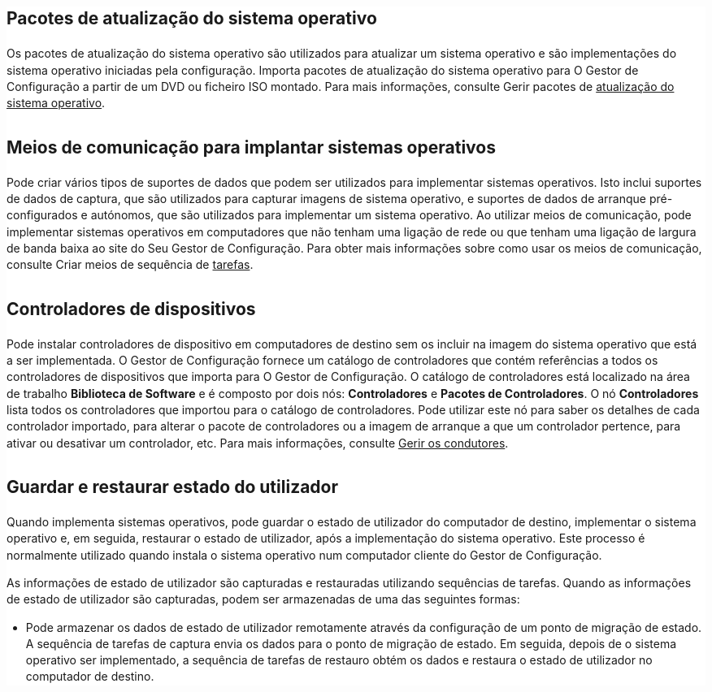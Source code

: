 ##  <a name="operating-system-upgrade-packages"></a><a name="BKMK_OSUpgradePackages"></a>Pacotes de atualização do sistema operativo  
 Os pacotes de atualização do sistema operativo são utilizados para atualizar um sistema operativo e são implementações do sistema operativo iniciadas pela configuração. Importa pacotes de atualização do sistema operativo para O Gestor de Configuração a partir de um DVD ou ficheiro ISO montado. Para mais informações, consulte Gerir pacotes de [atualização do sistema operativo](../get-started/manage-operating-system-upgrade-packages.md).  

##  <a name="media-to-deploy-operating-systems"></a><a name="BKMK_OSDMedia"></a>Meios de comunicação para implantar sistemas operativos  
 Pode criar vários tipos de suportes de dados que podem ser utilizados para implementar sistemas operativos. Isto inclui suportes de dados de captura, que são utilizados para capturar imagens de sistema operativo, e suportes de dados de arranque pré-configurados e autónomos, que são utilizados para implementar um sistema operativo. Ao utilizar meios de comunicação, pode implementar sistemas operativos em computadores que não tenham uma ligação de rede ou que tenham uma ligação de largura de banda baixa ao site do Seu Gestor de Configuração. Para obter mais informações sobre como usar os meios de comunicação, consulte Criar meios de sequência de [tarefas](../deploy-use/create-task-sequence-media.md).  

##  <a name="device-drivers"></a><a name="BKMK_DeviceDrivers"></a>Controladores de dispositivos  
 Pode instalar controladores de dispositivo em computadores de destino sem os incluir na imagem do sistema operativo que está a ser implementada. O Gestor de Configuração fornece um catálogo de controladores que contém referências a todos os controladores de dispositivos que importa para O Gestor de Configuração. O catálogo de controladores está localizado na área de trabalho **Biblioteca de Software** e é composto por dois nós: **Controladores** e **Pacotes de Controladores**. O nó **Controladores** lista todos os controladores que importou para o catálogo de controladores. Pode utilizar este nó para saber os detalhes de cada controlador importado, para alterar o pacote de controladores ou a imagem de arranque a que um controlador pertence, para ativar ou desativar um controlador, etc. Para mais informações, consulte [Gerir os condutores](../get-started/manage-drivers.md).  

##  <a name="save-and-restore-user-state"></a><a name="BKMK_OSDUserState"></a> Guardar e restaurar estado do utilizador  
 Quando implementa sistemas operativos, pode guardar o estado de utilizador do computador de destino, implementar o sistema operativo e, em seguida, restaurar o estado de utilizador, após a implementação do sistema operativo. Este processo é normalmente utilizado quando instala o sistema operativo num computador cliente do Gestor de Configuração.  

 As informações de estado de utilizador são capturadas e restauradas utilizando sequências de tarefas. Quando as informações de estado de utilizador são capturadas, podem ser armazenadas de uma das seguintes formas:  

- Pode armazenar os dados de estado de utilizador remotamente através da configuração de um ponto de migração de estado. A sequência de tarefas de captura envia os dados para o ponto de migração de estado. Em seguida, depois de o sistema operativo ser implementado, a sequência de tarefas de restauro obtém os dados e restaura o estado de utilizador no computador de destino.  
